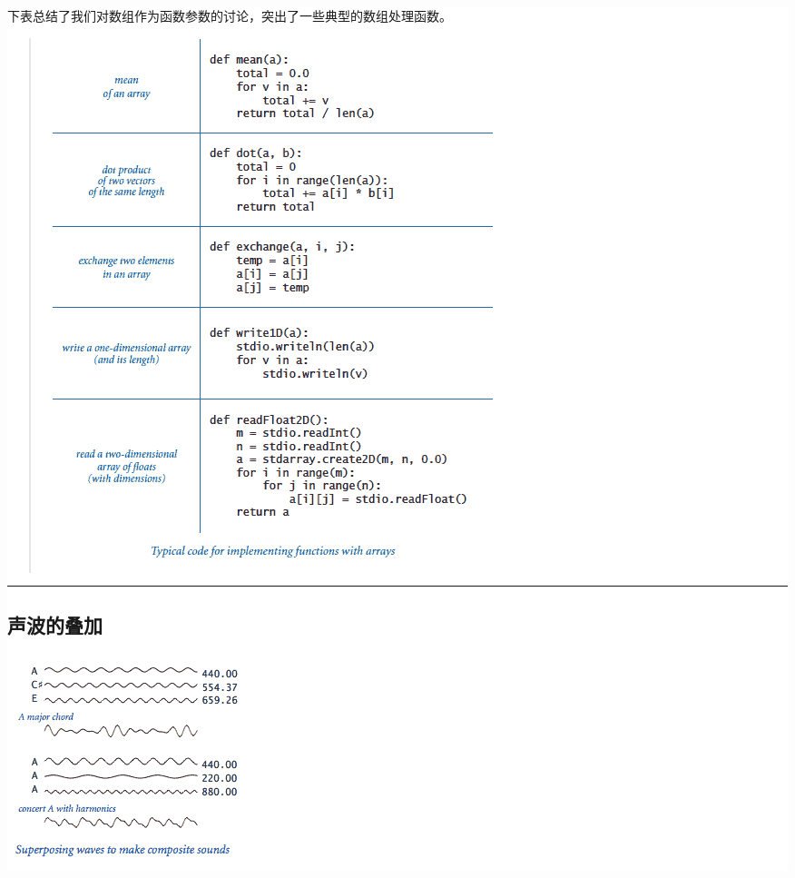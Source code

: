 下表总结了我们对数组作为函数参数的讨论，突出了一些典型的数组处理函数。

> ![数组作为函数参数](img/ed686d1c9a4b92ecbf7e8d6dc780b6fb.png)

* * *

## 声波的叠加

![叠加波形以产生复合声音](img/d79d59870b07516634d9da9e179086f3.png)
